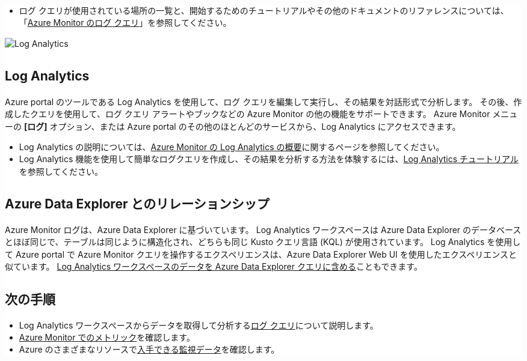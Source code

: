 - ログ クエリが使用されている場所の一覧と、開始するためのチュートリアルやその他のドキュメントのリファレンスについては、「[Azure Monitor のログ クエリ](./log-query-overview.md)」を参照してください。

![Log Analytics](media/data-platform-logs/log-analytics.png)

## <a name="log-analytics"></a>Log Analytics
Azure portal のツールである Log Analytics を使用して、ログ クエリを編集して実行し、その結果を対話形式で分析します。 その後、作成したクエリを使用して、ログ クエリ アラートやブックなどの Azure Monitor の他の機能をサポートできます。 Azure Monitor メニューの **[ログ]** オプション、または Azure portal のその他のほとんどのサービスから、Log Analytics にアクセスできます。

- Log Analytics の説明については、[Azure Monitor の Log Analytics の概要](./log-analytics-overview.md)に関するページを参照してください。 
- Log Analytics 機能を使用して簡単なログクエリを作成し、その結果を分析する方法を体験するには、[Log Analytics チュートリアル](./log-analytics-tutorial.md)を参照してください。



## <a name="relationship-to-azure-data-explorer"></a>Azure Data Explorer とのリレーションシップ
Azure Monitor ログは、Azure Data Explorer に基づいています。 Log Analytics ワークスペースは Azure Data Explorer のデータベースとほぼ同じで、テーブルは同じように構造化され、どちらも同じ Kusto クエリ言語 (KQL) が使用されています。 Log Analytics を使用して Azure portal で Azure Monitor クエリを操作するエクスペリエンスは、Azure Data Explorer Web UI を使用したエクスペリエンスと似ています。 [Log Analytics ワークスペースのデータを Azure Data Explorer クエリに含める](/azure/data-explorer/query-monitor-data)こともできます。 


## <a name="next-steps"></a>次の手順

- Log Analytics ワークスペースからデータを取得して分析する[ログ クエリ](./log-query-overview.md)について説明します。
- [Azure Monitor でのメトリック](../essentials/data-platform-metrics.md)を確認します。
- Azure のさまざまなリソースで[入手できる監視データ](../agents/data-sources.md)を確認します。